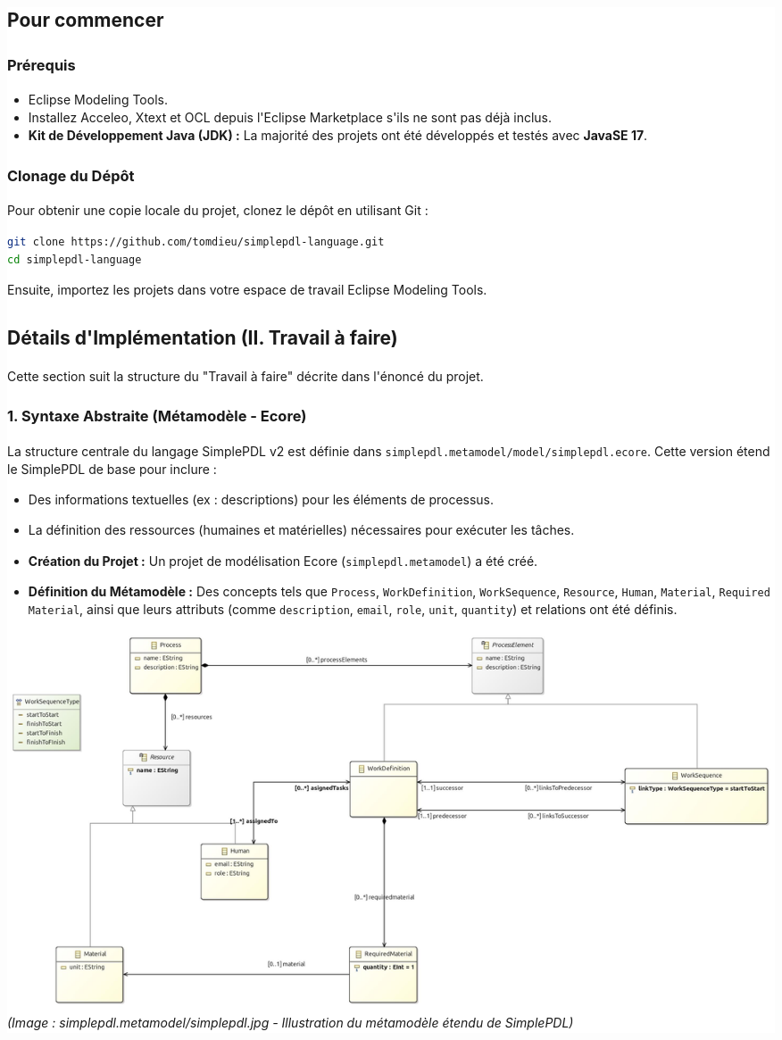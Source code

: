 ## Pour commencer

### Prérequis

*   Eclipse Modeling Tools.
*   Installez Acceleo, Xtext et OCL depuis l'Eclipse Marketplace s'ils ne sont pas déjà inclus.
*   **Kit de Développement Java (JDK) :** La majorité des projets ont été développés et testés avec **JavaSE 17**.

### Clonage du Dépôt

Pour obtenir une copie locale du projet, clonez le dépôt en utilisant Git :

```bash
git clone https://github.com/tomdieu/simplepdl-language.git
cd simplepdl-language
```

Ensuite, importez les projets dans votre espace de travail Eclipse Modeling Tools.

## Détails d'Implémentation (II. Travail à faire)

Cette section suit la structure du "Travail à faire" décrite dans l'énoncé du projet.

### 1. Syntaxe Abstraite (Métamodèle - Ecore)

La structure centrale du langage SimplePDL v2 est définie dans `simplepdl.metamodel/model/simplepdl.ecore`. Cette version étend le SimplePDL de base pour inclure :
*   Des informations textuelles (ex : descriptions) pour les éléments de processus.
*   La définition des ressources (humaines et matérielles) nécessaires pour exécuter les tâches.

*   **Création du Projet :** Un projet de modélisation Ecore (`simplepdl.metamodel`) a été créé.
*   **Définition du Métamodèle :** Des concepts tels que `Process`, `WorkDefinition`, `WorkSequence`, `Resource`, `Human`, `Material`, `RequiredMaterial`, ainsi que leurs attributs (comme `description`, `email`, `role`, `unit`, `quantity`) et relations ont été définis.

![Métamodèle SimplePDL v2](simplepdl.metamodel/simplepdl.jpg)
*(Image : simplepdl.metamodel/simplepdl.jpg - Illustration du métamodèle étendu de SimplePDL)*

